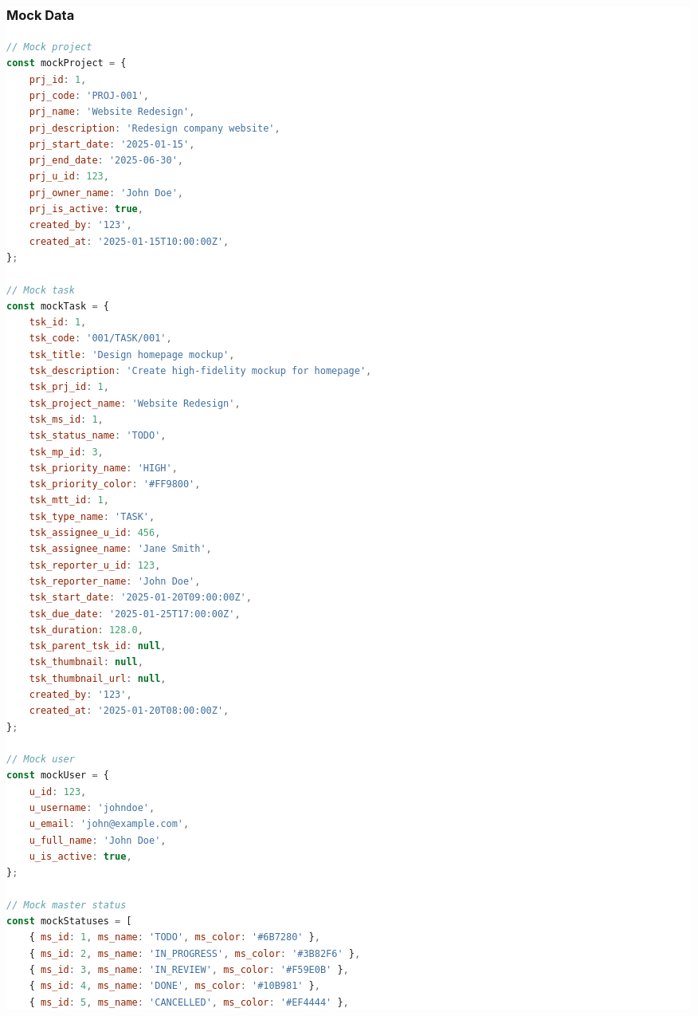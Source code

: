 ### Mock Data

```javascript
// Mock project
const mockProject = {
    prj_id: 1,
    prj_code: 'PROJ-001',
    prj_name: 'Website Redesign',
    prj_description: 'Redesign company website',
    prj_start_date: '2025-01-15',
    prj_end_date: '2025-06-30',
    prj_u_id: 123,
    prj_owner_name: 'John Doe',
    prj_is_active: true,
    created_by: '123',
    created_at: '2025-01-15T10:00:00Z',
};

// Mock task
const mockTask = {
    tsk_id: 1,
    tsk_code: '001/TASK/001',
    tsk_title: 'Design homepage mockup',
    tsk_description: 'Create high-fidelity mockup for homepage',
    tsk_prj_id: 1,
    tsk_project_name: 'Website Redesign',
    tsk_ms_id: 1,
    tsk_status_name: 'TODO',
    tsk_mp_id: 3,
    tsk_priority_name: 'HIGH',
    tsk_priority_color: '#FF9800',
    tsk_mtt_id: 1,
    tsk_type_name: 'TASK',
    tsk_assignee_u_id: 456,
    tsk_assignee_name: 'Jane Smith',
    tsk_reporter_u_id: 123,
    tsk_reporter_name: 'John Doe',
    tsk_start_date: '2025-01-20T09:00:00Z',
    tsk_due_date: '2025-01-25T17:00:00Z',
    tsk_duration: 128.0,
    tsk_parent_tsk_id: null,
    tsk_thumbnail: null,
    tsk_thumbnail_url: null,
    created_by: '123',
    created_at: '2025-01-20T08:00:00Z',
};

// Mock user
const mockUser = {
    u_id: 123,
    u_username: 'johndoe',
    u_email: 'john@example.com',
    u_full_name: 'John Doe',
    u_is_active: true,
};

// Mock master status
const mockStatuses = [
    { ms_id: 1, ms_name: 'TODO', ms_color: '#6B7280' },
    { ms_id: 2, ms_name: 'IN_PROGRESS', ms_color: '#3B82F6' },
    { ms_id: 3, ms_name: 'IN_REVIEW', ms_color: '#F59E0B' },
    { ms_id: 4, ms_name: 'DONE', ms_color: '#10B981' },
    { ms_id: 5, ms_name: 'CANCELLED', ms_color: '#EF4444' },
```